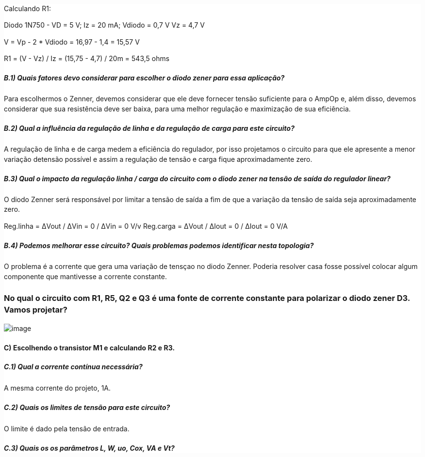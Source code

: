    Calculando R1:
   
   Diodo 1N750 - VD = 5 V; Iz = 20 mA;
   Vdiodo = 0,7 V
   Vz = 4,7 V
   
   V = Vp - 2 * Vdiodo = 16,97 - 1,4 = 15,57 V
   
   R1 = (V - Vz) / Iz = (15,75 - 4,7) / 20m = 543,5 ohms

##### B.1) Quais fatores devo considerar para escolher o diodo zener para essa aplicação? 

   Para escolhermos o Zenner, devemos considerar que ele deve fornecer tensão suficiente para o AmpOp e, além disso, devemos considerar que sua resistência deve ser baixa, para uma melhor regulação e maximização de sua eficiência.

##### B.2) Qual a influência da regulação de linha e da regulação de carga para este circuito?

   A regulação de linha e de carga medem a eficiência do regulador, por isso projetamos o circuito para que ele apresente a menor variação detensão possível e assim a regulação de tensão e carga fique aproximadamente zero.

##### B.3) Qual o impacto da regulação linha / carga do circuito com o diodo zener na tensão de saída do regulador linear? 

   O diodo Zenner será responsável por limitar a tensão de saída a fim de que a variação da tensão de saída seja aproximadamente zero.

  Reg.linha = ΔVout / ΔVin = 0 / ΔVin = 0 V/v
  Reg.carga = ΔVout / ΔIout = 0 / ΔIout = 0 V/A
   
##### B.4) Podemos melhorar esse circuito? Quais problemas podemos identificar nesta topologia?

   O problema é a corrente que gera uma variação de tensçao no diodo Zenner. Poderia resolver casa fosse possível colocar algum componente que mantivesse a corrente constante.
 
### No qual o circuito com R1, R5, Q2 e Q3 é uma fonte de corrente constante para polarizar o diodo zener D3. Vamos projetar?

   ![image](https://user-images.githubusercontent.com/74205954/116562783-d895d600-a8d9-11eb-80d4-0c7c01679d8b.png)
 
#### C) Escolhendo o transistor M1 e calculando R2 e R3.

##### C.1) Qual a corrente contínua necessária?

   A mesma corrente do projeto, 1A.
   
##### C.2) Quais os limites de tensão para este circuito?

   O limite é dado pela tensão de entrada.
 
##### C.3) Quais os os parâmetros L, W, uo, Cox, VA e Vt?
  